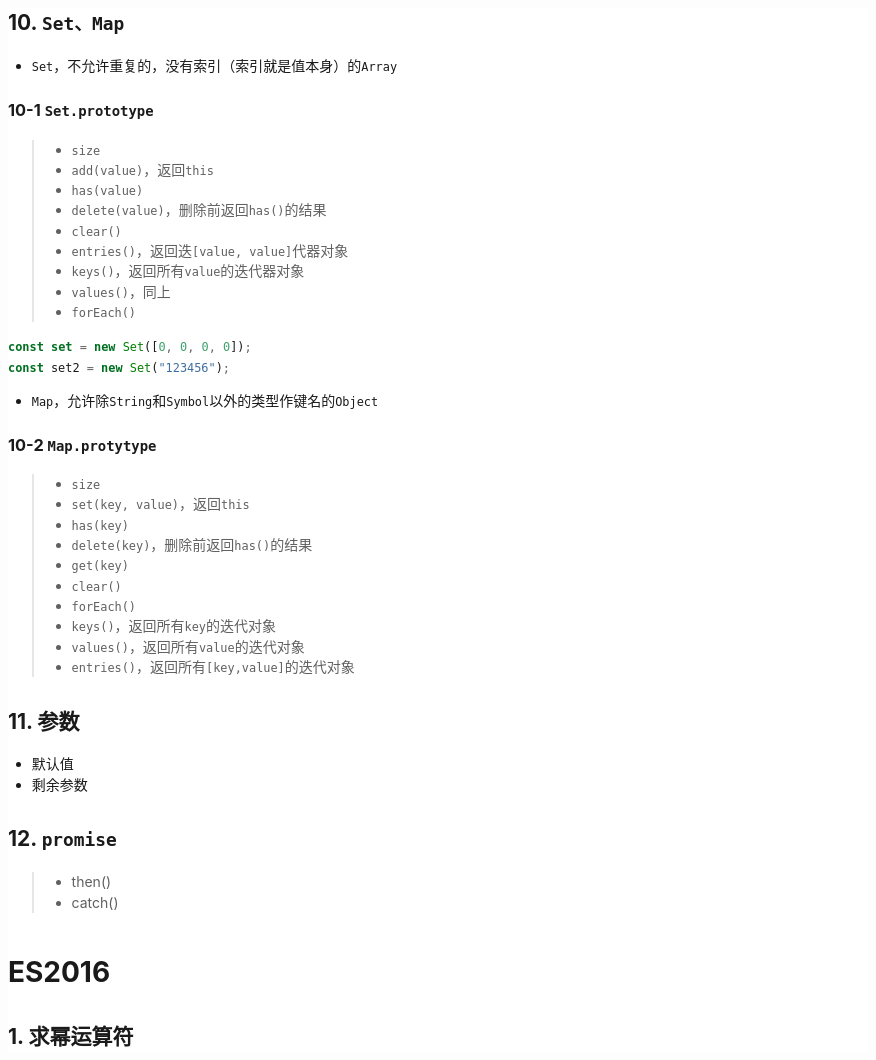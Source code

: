 ## 10. `Set、Map`

- `Set`，不允许重复的，没有索引（索引就是值本身）的`Array`

### 10-1 `Set.prototype`

> - `size`
> - `add(value)`，返回`this`
> - `has(value)`
> - `delete(value)`，删除前返回`has()`的结果
> - `clear()`
> - `entries()`，返回迭`[value, value]`代器对象
> - `keys()`，返回所有`value`的迭代器对象
> - `values()`，同上
> - `forEach()`

```js
const set = new Set([0, 0, 0, 0]);
const set2 = new Set("123456");
```

- `Map`，允许除`String`和`Symbol`以外的类型作键名的`Object`

### 10-2 `Map.protytype`

> - `size`
> - `set(key, value)`，返回`this`
> - `has(key)`
> - `delete(key)`，删除前返回`has()`的结果
> - `get(key)`
> - `clear()`
> - `forEach()`
> - `keys()`，返回所有`key`的迭代对象
> - `values()`，返回所有`value`的迭代对象
> - `entries()`，返回所有`[key,value]`的迭代对象

## 11. 参数

- 默认值
- 剩余参数

## 12. `promise`

> - then()
> - catch()

# ES2016

## 1. 求幂运算符

